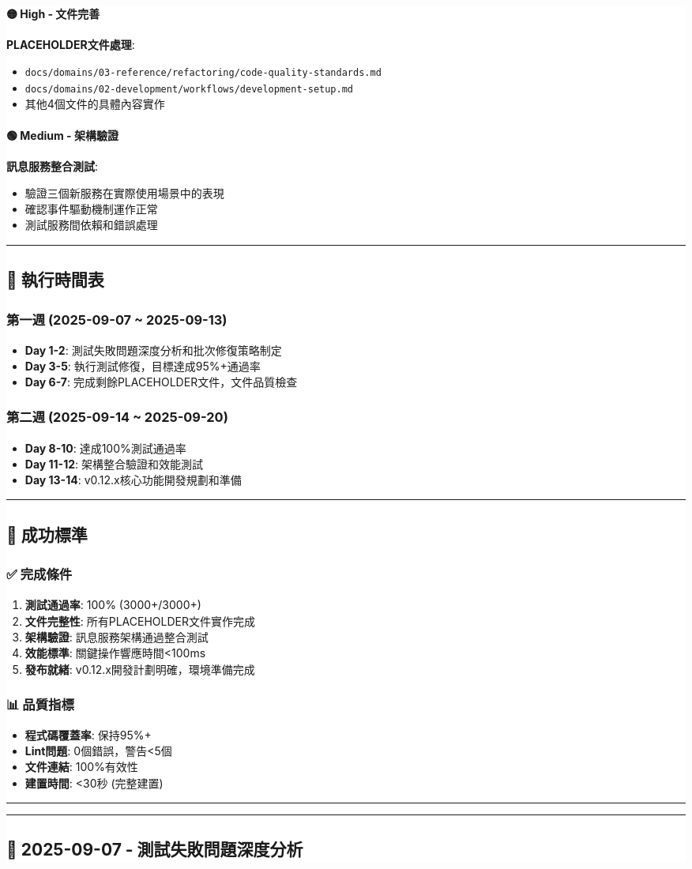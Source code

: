 #### 🟡 High - 文件完善
**PLACEHOLDER文件處理**:
- `docs/domains/03-reference/refactoring/code-quality-standards.md` 
- `docs/domains/02-development/workflows/development-setup.md`
- 其他4個文件的具體內容實作

#### 🟢 Medium - 架構驗證
**訊息服務整合測試**:
- 驗證三個新服務在實際使用場景中的表現
- 確認事件驅動機制運作正常
- 測試服務間依賴和錯誤處理

---

## 📅 執行時間表

### 第一週 (2025-09-07 ~ 2025-09-13)
- **Day 1-2**: 測試失敗問題深度分析和批次修復策略制定
- **Day 3-5**: 執行測試修復，目標達成95%+通過率  
- **Day 6-7**: 完成剩餘PLACEHOLDER文件，文件品質檢查

### 第二週 (2025-09-14 ~ 2025-09-20)  
- **Day 8-10**: 達成100%測試通過率
- **Day 11-12**: 架構整合驗證和效能測試
- **Day 13-14**: v0.12.x核心功能開發規劃和準備

---

## 🎯 成功標準

### ✅ 完成條件
1. **測試通過率**: 100% (3000+/3000+)
2. **文件完整性**: 所有PLACEHOLDER文件實作完成
3. **架構驗證**: 訊息服務架構通過整合測試
4. **效能標準**: 關鍵操作響應時間<100ms
5. **發布就緒**: v0.12.x開發計劃明確，環境準備完成

### 📊 品質指標
- **程式碼覆蓋率**: 保持95%+
- **Lint問題**: 0個錯誤，警告<5個
- **文件連結**: 100%有效性
- **建置時間**: <30秒 (完整建置)

---

---

## 📅 2025-09-07 - 測試失敗問題深度分析
